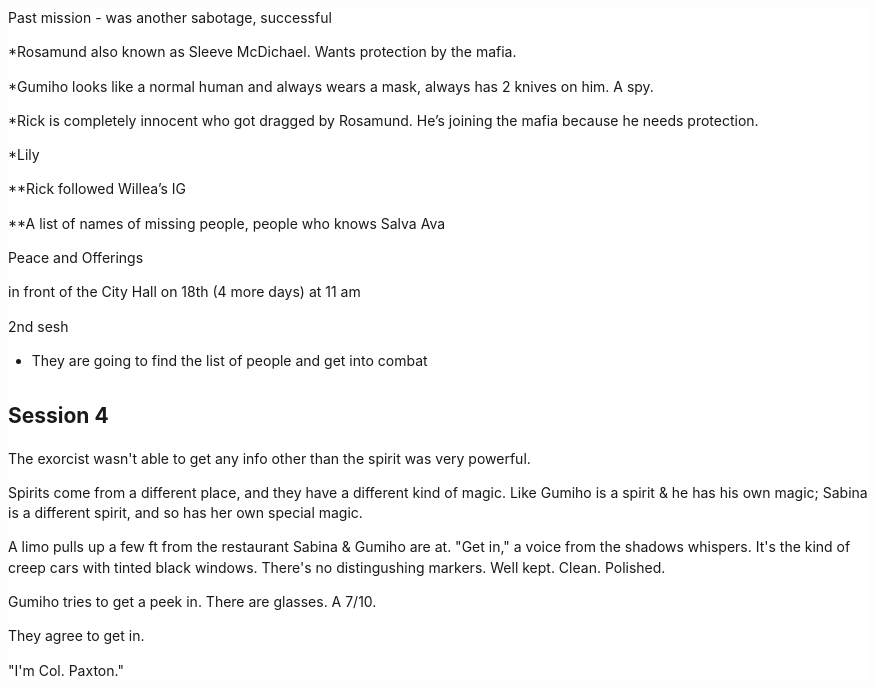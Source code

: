   
  

Past mission - was another sabotage, successful 

  
  

*Rosamund also known as Sleeve McDichael. Wants protection by the mafia.

  

*Gumiho looks like a normal human and always wears a mask, always has 2 knives on him. A spy.

  

*Rick is completely innocent who got dragged by Rosamund. He’s joining the mafia because he needs protection.

  

*Lily 

  

**Rick followed Willea’s IG

  
  

**A list of names of missing people, people who knows Salva Ava

  
  

Peace and Offerings 

in front of the City Hall on 18th (4 more days) at 11 am

  

2nd sesh

  

- They are going to find the list of people and get into combat

## Session 4
The exorcist wasn't able to get any info other than the spirit was very powerful.

  

Spirits come from a different place, and they have a different kind of magic. Like Gumiho is a spirit & he has his own magic; Sabina is a different spirit, and so has her own special magic.

  

A limo pulls up a few ft from the restaurant Sabina & Gumiho are at. "Get in," a voice from the shadows whispers. It's the kind of creep cars with tinted black windows. There's no distingushing markers. Well kept. Clean. Polished.

  

Gumiho tries to get a peek in. There are glasses. A 7/10.

  

They agree to get in.

  

"I'm Col. Paxton."
